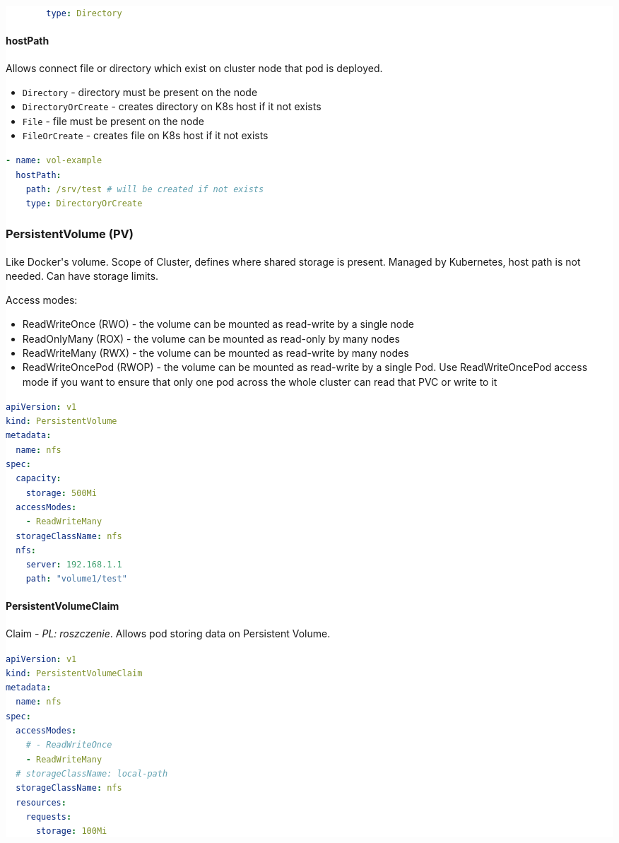 ```yaml
        type: Directory
```

#### hostPath

Allows connect file or directory which exist on cluster node that pod is deployed.

- `Directory` - directory must be present on the node
- `DirectoryOrCreate` - creates directory on K8s host if it not exists
- `File` - file must be present on the node
- `FileOrCreate` - creates file on K8s host if it not exists

```yaml
- name: vol-example
  hostPath:
    path: /srv/test # will be created if not exists
    type: DirectoryOrCreate
```

### PersistentVolume (PV)

Like Docker's volume. Scope of Cluster, defines where shared storage is present. Managed by Kubernetes, host path is not
needed. Can have storage limits.

Access modes:

- ReadWriteOnce (RWO) - the volume can be mounted as read-write by a single node
- ReadOnlyMany (ROX) - the volume can be mounted as read-only by many nodes
- ReadWriteMany (RWX) - the volume can be mounted as read-write by many nodes
- ReadWriteOncePod (RWOP) - the volume can be mounted as read-write by a single Pod. Use ReadWriteOncePod access mode if you want to ensure that only one pod across the whole cluster can read that PVC or write to it

```yaml
apiVersion: v1
kind: PersistentVolume
metadata:
  name: nfs
spec:
  capacity:
    storage: 500Mi
  accessModes:
    - ReadWriteMany
  storageClassName: nfs
  nfs:
    server: 192.168.1.1
    path: "volume1/test"
```

#### PersistentVolumeClaim

Claim - *PL: roszczenie*. Allows pod storing data on Persistent Volume.

```yaml
apiVersion: v1
kind: PersistentVolumeClaim
metadata:
  name: nfs
spec:
  accessModes:
    # - ReadWriteOnce
    - ReadWriteMany
  # storageClassName: local-path
  storageClassName: nfs
  resources:
    requests:
      storage: 100Mi
```